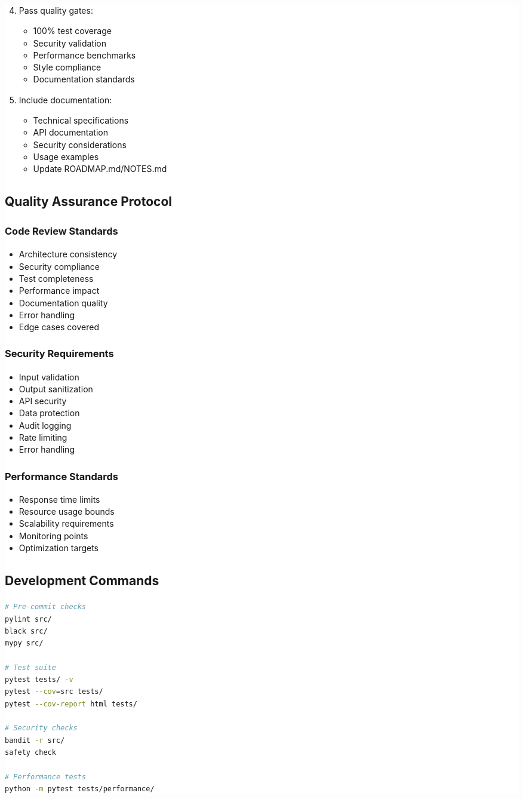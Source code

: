 4. Pass quality gates:
   - 100% test coverage
   - Security validation
   - Performance benchmarks
   - Style compliance
   - Documentation standards

5. Include documentation:
   - Technical specifications
   - API documentation
   - Security considerations
   - Usage examples
   - Update ROADMAP.md/NOTES.md

## Quality Assurance Protocol
### Code Review Standards
- Architecture consistency
- Security compliance
- Test completeness
- Performance impact
- Documentation quality
- Error handling
- Edge cases covered

### Security Requirements
- Input validation
- Output sanitization
- API security
- Data protection
- Audit logging
- Rate limiting
- Error handling

### Performance Standards
- Response time limits
- Resource usage bounds
- Scalability requirements
- Monitoring points
- Optimization targets

## Development Commands
```bash
# Pre-commit checks
pylint src/
black src/
mypy src/

# Test suite
pytest tests/ -v
pytest --cov=src tests/
pytest --cov-report html tests/

# Security checks
bandit -r src/
safety check

# Performance tests
python -m pytest tests/performance/
```

